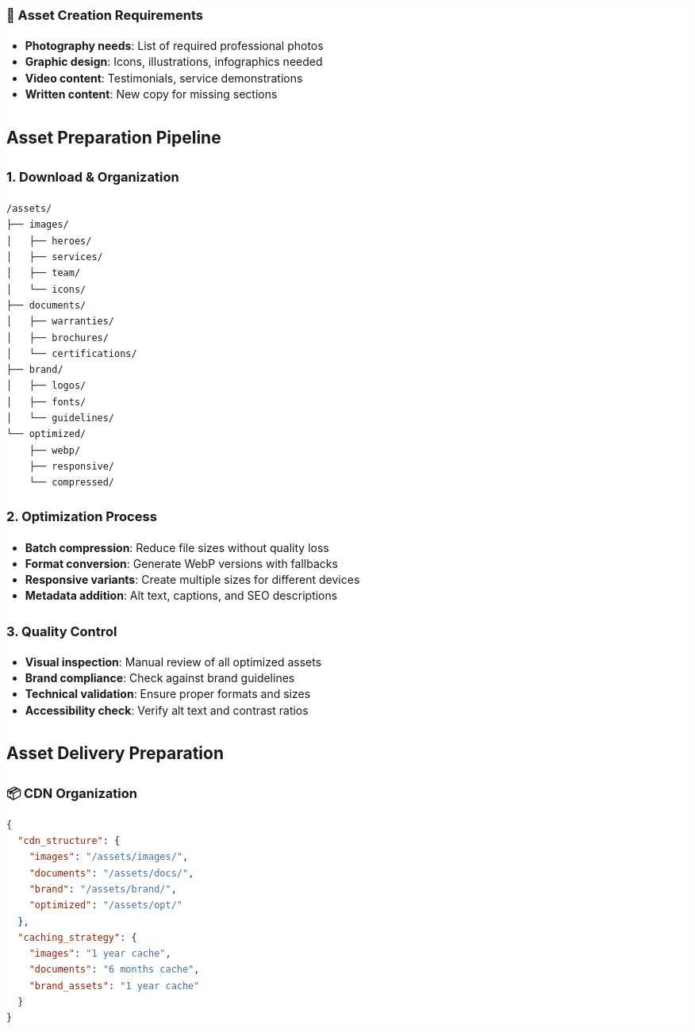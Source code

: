 ### 📝 Asset Creation Requirements
- **Photography needs**: List of required professional photos
- **Graphic design**: Icons, illustrations, infographics needed
- **Video content**: Testimonials, service demonstrations
- **Written content**: New copy for missing sections

## Asset Preparation Pipeline

### 1. Download & Organization
```
/assets/
├── images/
│   ├── heroes/
│   ├── services/
│   ├── team/
│   └── icons/
├── documents/
│   ├── warranties/
│   ├── brochures/
│   └── certifications/
├── brand/
│   ├── logos/
│   ├── fonts/
│   └── guidelines/
└── optimized/
    ├── webp/
    ├── responsive/
    └── compressed/
```

### 2. Optimization Process
- **Batch compression**: Reduce file sizes without quality loss
- **Format conversion**: Generate WebP versions with fallbacks
- **Responsive variants**: Create multiple sizes for different devices
- **Metadata addition**: Alt text, captions, and SEO descriptions

### 3. Quality Control
- **Visual inspection**: Manual review of all optimized assets
- **Brand compliance**: Check against brand guidelines
- **Technical validation**: Ensure proper formats and sizes
- **Accessibility check**: Verify alt text and contrast ratios

## Asset Delivery Preparation

### 📦 CDN Organization
```json
{
  "cdn_structure": {
    "images": "/assets/images/",
    "documents": "/assets/docs/",
    "brand": "/assets/brand/",
    "optimized": "/assets/opt/"
  },
  "caching_strategy": {
    "images": "1 year cache",
    "documents": "6 months cache",
    "brand_assets": "1 year cache"
  }
}
```
